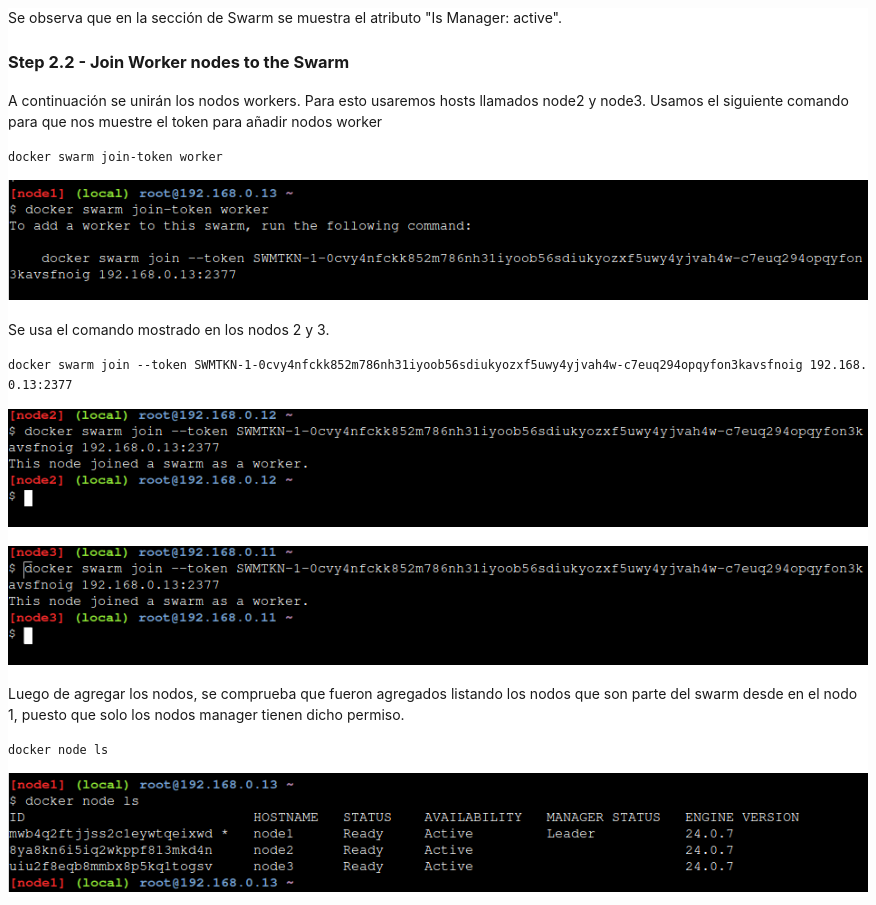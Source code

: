 Se observa que en la sección de Swarm se muestra el atributo "Is Manager: active".

### Step 2.2 - Join Worker nodes to the Swarm

A continuación se unirán los nodos workers. Para esto usaremos hosts llamados node2 y node3. Usamos el siguiente comando para que nos muestre el token para añadir nodos worker
```
docker swarm join-token worker
```

![img](./img/img5.png)

Se usa el comando mostrado en los nodos 2 y 3.

```
docker swarm join --token SWMTKN-1-0cvy4nfckk852m786nh31iyoob56sdiukyozxf5uwy4yjvah4w-c7euq294opqyfon3kavsfnoig 192.168.0.13:2377
```
![img](./img/img6.png)

![img](./img/img7.png)

Luego de agregar los nodos, se comprueba que fueron agregados listando los nodos que son parte del swarm desde en el nodo 1, puesto que solo los nodos manager tienen dicho permiso.

```
docker node ls
```
![img](./img/img8.png)
